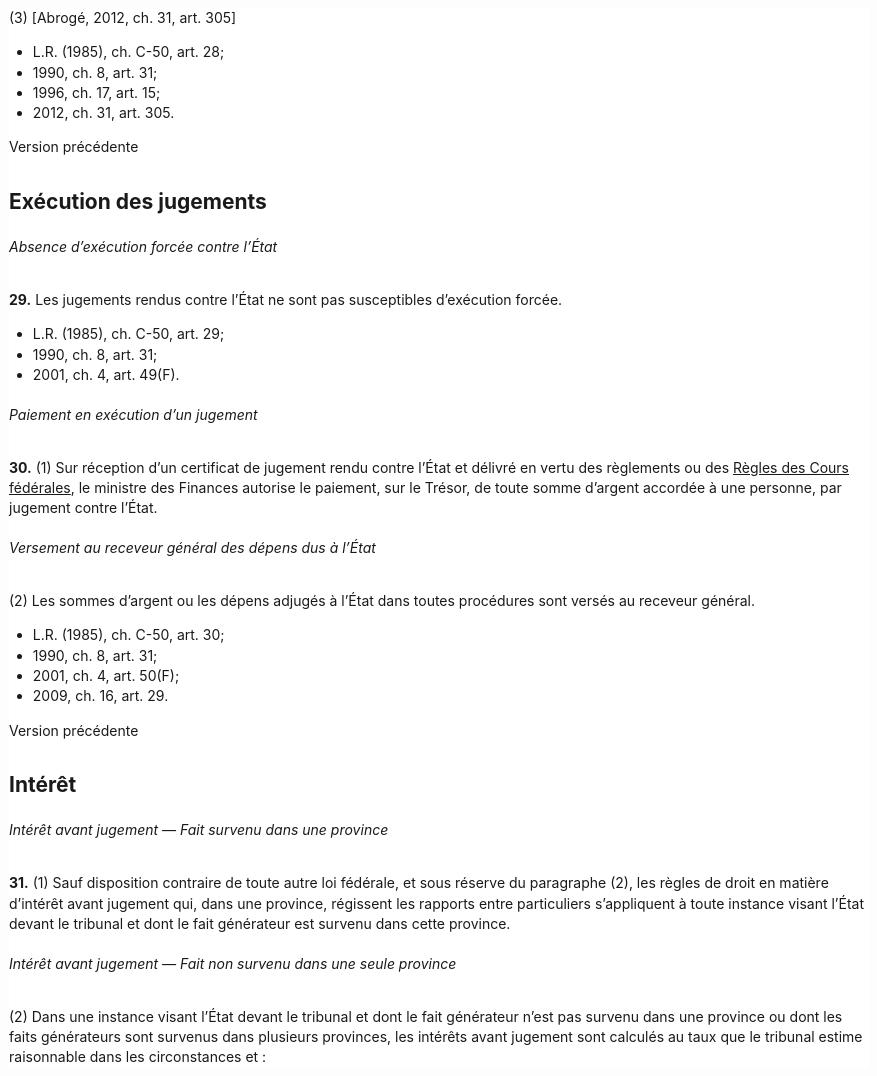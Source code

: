 (3) [Abrogé, 2012, ch. 31, art. 305]

  * L.R. (1985), ch. C-50, art. 28;
  * 1990, ch. 8, art. 31;
  * 1996, ch. 17, art. 15;
  * 2012, ch. 31, art. 305.

Version précédente

## Exécution des jugements

###### Absence d’exécution forcée contre l’État

**29.** Les jugements rendus contre l’État ne sont pas susceptibles d’exécution forcée.

  * L.R. (1985), ch. C-50, art. 29;
  * 1990, ch. 8, art. 31;
  * 2001, ch. 4, art. 49(F).

###### Paiement en exécution d’un jugement

**30.** (1) Sur réception d’un certificat de jugement rendu contre l’État et délivré en vertu des règlements ou des [Règles des Cours fédérales](/canada/fra/reglements/DORS/DORS-98-106.md), le ministre des Finances autorise le paiement, sur le Trésor, de toute somme d’argent accordée à une personne, par jugement contre l’État.

###### Versement au receveur général des dépens dus à l’État

(2) Les sommes d’argent ou les dépens adjugés à l’État dans toutes procédures sont versés au receveur général.

  * L.R. (1985), ch. C-50, art. 30;
  * 1990, ch. 8, art. 31;
  * 2001, ch. 4, art. 50(F);
  * 2009, ch. 16, art. 29.

Version précédente

## Intérêt

###### Intérêt avant jugement — Fait survenu dans une province

**31.** (1) Sauf disposition contraire de toute autre loi fédérale, et sous réserve du paragraphe (2), les règles de droit en matière d’intérêt avant jugement qui, dans une province, régissent les rapports entre particuliers s’appliquent à toute instance visant l’État devant le tribunal et dont le fait générateur est survenu dans cette province.

###### Intérêt avant jugement — Fait non survenu dans une seule province

(2) Dans une instance visant l’État devant le tribunal et dont le fait générateur n’est pas survenu dans une province ou dont les faits générateurs sont survenus dans plusieurs provinces, les intérêts avant jugement sont calculés au taux que le tribunal estime raisonnable dans les circonstances et :

